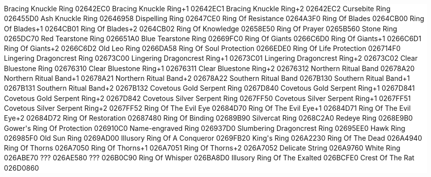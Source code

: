 Bracing Knuckle Ring    02642EC0
Bracing Knuckle Ring+1    02642EC1
Bracing Knuckle Ring+2    02642EC2
Cursebite Ring    026455D0
Ash Knuckle Ring    02646958
Dispelling Ring    02647CE0
Ring Of Resistance    0264A3F0
Ring Of Blades    0264CB00
Ring Of Blades+1    0264CB01
Ring Of Blades+2    0264CB02
Ring Of Knowledge    02658E50
Ring Of Prayer    0265B560
Stone Ring    0265DC70
Red Tearstone Ring    026651A0
Blue Tearstone Ring    02669FC0
Ring Of Giants    0266C6D0
Ring Of Giants+1    0266C6D1
Ring Of Giants+2    0266C6D2
Old Leo Ring    0266DA58
Ring Of Soul Protection    0266EDE0
Ring Of Life Protection    026714F0
Lingering Dragoncrest Ring    02673C00
Lingering Dragoncrest Ring+1    02673C01
Lingering Dragoncrest Ring+2    02673C02
Clear Bluestone Ring    02676310
Clear Bluestone Ring+1    02676311
Clear Bluestone Ring+2    02676312
Northern Ritual Band    02678A20
Northern Ritual Band+1    02678A21
Northern Ritual Band+2    02678A22
Southern Ritual Band    0267B130
Southern Ritual Band+1    0267B131
Southern Ritual Band+2    0267B132
Covetous Gold Serpent Ring    0267D840
Covetous Gold Serpent Ring+1    0267D841
Covetous Gold Serpent Ring+2    0267D842
Covetous Silver Serpent Ring    0267FF50
Covetous Silver Serpent Ring+1    0267FF51
Covetous Silver Serpent Ring+2    0267FF52
Ring Of The Evil Eye    02684D70
Ring Of The Evil Eye+1    02684D71
Ring Of The Evil Eye+2    02684D72
Ring Of Restoration    02687480
Ring Of Binding    02689B90
Silvercat Ring    0268C2A0
Redeye Ring    0268E9B0
Gower's Ring Of Protection    026910C0
Name-engraved Ring    026937D0
Slumbering Dragoncrest Ring    02695EE0
Hawk Ring    026985F0
Old Sun Ring    0269AD00
Illusory Ring Of A Conqueror    0269FB20
King's Ring    026A2230
Ring Of The Dead    026A4940
Ring Of Thorns    026A7050
Ring Of Thorns+1    026A7051
Ring Of Thorns+2    026A7052
Delicate String    026A9760
White Ring    026ABE70
???    026AE580
???    026B0C90
Ring Of Whisper    026BA8D0
Illusory Ring Of The Exalted    026BCFE0
Crest Of The Rat    026D0860